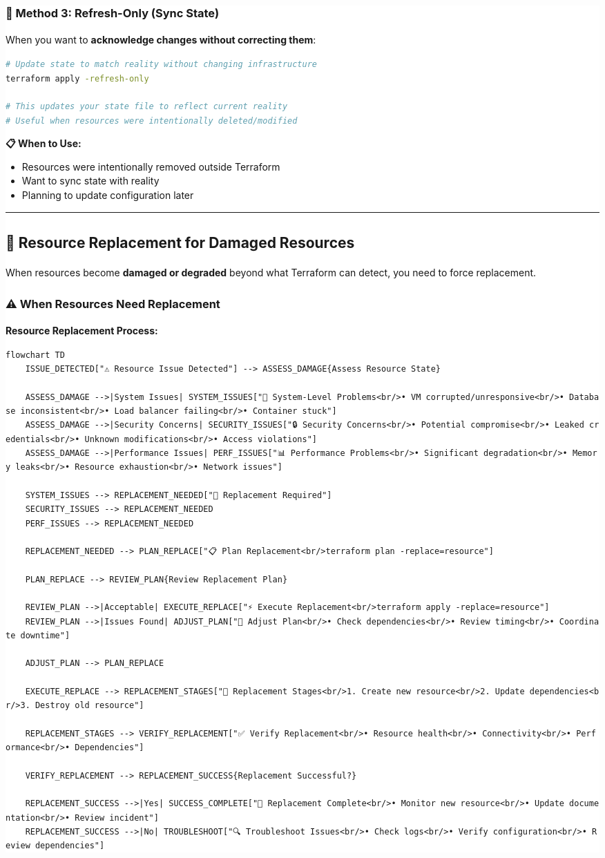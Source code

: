 ### 🔄 Method 3: Refresh-Only (Sync State)

When you want to **acknowledge changes without correcting them**:

```bash
# Update state to match reality without changing infrastructure
terraform apply -refresh-only

# This updates your state file to reflect current reality
# Useful when resources were intentionally deleted/modified
```

**📋 When to Use:**
- Resources were intentionally removed outside Terraform
- Want to sync state with reality
- Planning to update configuration later

---

## 🔁 Resource Replacement for Damaged Resources

When resources become **damaged or degraded** beyond what Terraform can detect, you need to force replacement.

### ⚠️ When Resources Need Replacement

**Resource Replacement Process:**
```mermaid
flowchart TD
    ISSUE_DETECTED["⚠️ Resource Issue Detected"] --> ASSESS_DAMAGE{Assess Resource State}
    
    ASSESS_DAMAGE -->|System Issues| SYSTEM_ISSUES["🔧 System-Level Problems<br/>• VM corrupted/unresponsive<br/>• Database inconsistent<br/>• Load balancer failing<br/>• Container stuck"]
    ASSESS_DAMAGE -->|Security Concerns| SECURITY_ISSUES["🔒 Security Concerns<br/>• Potential compromise<br/>• Leaked credentials<br/>• Unknown modifications<br/>• Access violations"]
    ASSESS_DAMAGE -->|Performance Issues| PERF_ISSUES["📊 Performance Problems<br/>• Significant degradation<br/>• Memory leaks<br/>• Resource exhaustion<br/>• Network issues"]
    
    SYSTEM_ISSUES --> REPLACEMENT_NEEDED["🔄 Replacement Required"]
    SECURITY_ISSUES --> REPLACEMENT_NEEDED
    PERF_ISSUES --> REPLACEMENT_NEEDED
    
    REPLACEMENT_NEEDED --> PLAN_REPLACE["📋 Plan Replacement<br/>terraform plan -replace=resource"]
    
    PLAN_REPLACE --> REVIEW_PLAN{Review Replacement Plan}
    
    REVIEW_PLAN -->|Acceptable| EXECUTE_REPLACE["⚡ Execute Replacement<br/>terraform apply -replace=resource"]
    REVIEW_PLAN -->|Issues Found| ADJUST_PLAN["🔧 Adjust Plan<br/>• Check dependencies<br/>• Review timing<br/>• Coordinate downtime"]
    
    ADJUST_PLAN --> PLAN_REPLACE
    
    EXECUTE_REPLACE --> REPLACEMENT_STAGES["🔄 Replacement Stages<br/>1. Create new resource<br/>2. Update dependencies<br/>3. Destroy old resource"]
    
    REPLACEMENT_STAGES --> VERIFY_REPLACEMENT["✅ Verify Replacement<br/>• Resource health<br/>• Connectivity<br/>• Performance<br/>• Dependencies"]
    
    VERIFY_REPLACEMENT --> REPLACEMENT_SUCCESS{Replacement Successful?}
    
    REPLACEMENT_SUCCESS -->|Yes| SUCCESS_COMPLETE["🎯 Replacement Complete<br/>• Monitor new resource<br/>• Update documentation<br/>• Review incident"]
    REPLACEMENT_SUCCESS -->|No| TROUBLESHOOT["🔍 Troubleshoot Issues<br/>• Check logs<br/>• Verify configuration<br/>• Review dependencies"]
```
